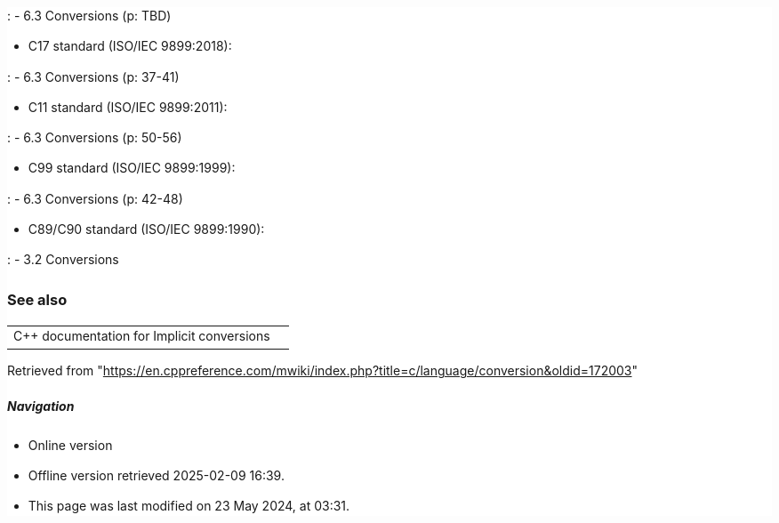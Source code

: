 :   - 6.3 Conversions (p: TBD)

- C17 standard (ISO/IEC 9899:2018):

:   - 6.3 Conversions (p: 37-41)

- C11 standard (ISO/IEC 9899:2011):

:   - 6.3 Conversions (p: 50-56)

- C99 standard (ISO/IEC 9899:1999):

:   - 6.3 Conversions (p: 42-48)

- C89/C90 standard (ISO/IEC 9899:1990):

:   - 3.2 Conversions

### See also

|  |  |
| --- | --- |
| C++ documentation for Implicit conversions | |

Retrieved from "<https://en.cppreference.com/mwiki/index.php?title=c/language/conversion&oldid=172003>"

##### Navigation

- Online version
- Offline version retrieved 2025-02-09 16:39.

- This page was last modified on 23 May 2024, at 03:31.